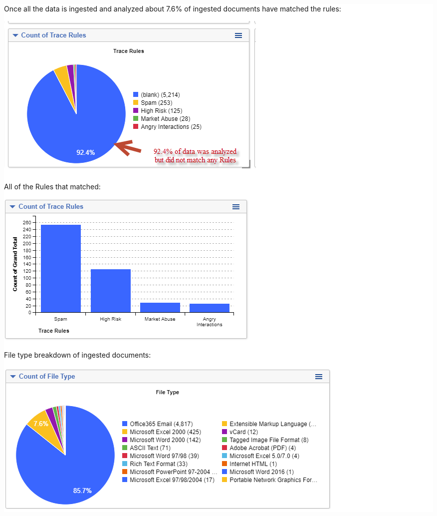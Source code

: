 Once all the data is ingested and analyzed about 7.6% of ingested documents have
matched the rules:

![](media/b263a7470437bb562c35e35c0fc113ed.png)

All of the Rules that matched:

![](media/87545672cde91318af976d0f7705cc9a.png)

File type breakdown of ingested documents:

![](media/2915c8515dde4765959049040c23c5ef.png)
